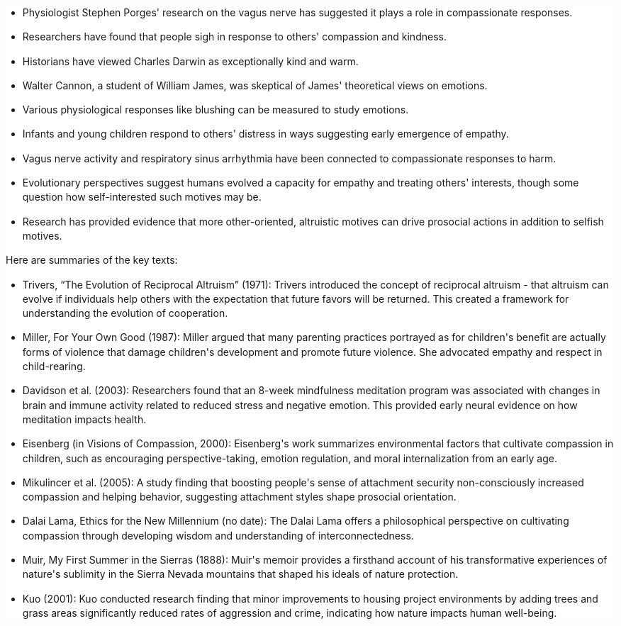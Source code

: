 - Physiologist Stephen Porges' research on the vagus nerve has suggested it plays a role in compassionate responses. 

- Researchers have found that people sigh in response to others' compassion and kindness. 

- Historians have viewed Charles Darwin as exceptionally kind and warm. 

- Walter Cannon, a student of William James, was skeptical of James' theoretical views on emotions. 

- Various physiological responses like blushing can be measured to study emotions. 

- Infants and young children respond to others' distress in ways suggesting early emergence of empathy. 

- Vagus nerve activity and respiratory sinus arrhythmia have been connected to compassionate responses to harm. 

- Evolutionary perspectives suggest humans evolved a capacity for empathy and treating others' interests, though some question how self-interested such motives may be. 

- Research has provided evidence that more other-oriented, altruistic motives can drive prosocial actions in addition to selfish motives.

 Here are summaries of the key texts:

- Trivers, “The Evolution of Reciprocal Altruism” (1971): Trivers introduced the concept of reciprocal altruism - that altruism can evolve if individuals help others with the expectation that future favors will be returned. This created a framework for understanding the evolution of cooperation. 

- Miller, For Your Own Good (1987): Miller argued that many parenting practices portrayed as for children's benefit are actually forms of violence that damage children's development and promote future violence. She advocated empathy and respect in child-rearing.

- Davidson et al. (2003): Researchers found that an 8-week mindfulness meditation program was associated with changes in brain and immune activity related to reduced stress and negative emotion. This provided early neural evidence on how meditation impacts health. 

- Eisenberg (in Visions of Compassion, 2000): Eisenberg's work summarizes environmental factors that cultivate compassion in children, such as encouraging perspective-taking, emotion regulation, and moral internalization from an early age.

- Mikulincer et al. (2005): A study finding that boosting people's sense of attachment security non-consciously increased compassion and helping behavior, suggesting attachment styles shape prosocial orientation. 

- Dalai Lama, Ethics for the New Millennium (no date): The Dalai Lama offers a philosophical perspective on cultivating compassion through developing wisdom and understanding of interconnectedness.

- Muir, My First Summer in the Sierras (1888): Muir's memoir provides a firsthand account of his transformative experiences of nature's sublimity in the Sierra Nevada mountains that shaped his ideals of nature protection.

- Kuo (2001): Kuo conducted research finding that minor improvements to housing project environments by adding trees and grass areas significantly reduced rates of aggression and crime, indicating how nature impacts human well-being.